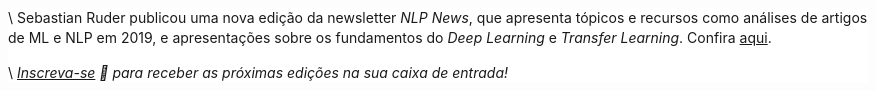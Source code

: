 \\
Sebastian Ruder publicou uma nova edição da newsletter *NLP News*, que apresenta tópicos e recursos como análises de artigos de ML e NLP em 2019, e apresentações sobre os fundamentos do *Deep Learning* e *Transfer Learning*. Confira [aqui](http://newsletter.ruder.io/issues/accelerating-science-memorizing-vs-learning-to-look-things-up-schmidhuber-s-2010s-greek-bert-arc-illustrated-reformer-annotated-gpt-2-olmpics-223195).




\\
[*Inscreva-se*](https://dair.ai/newsletter/) *🔖 para receber as próximas edições na sua caixa de entrada!*